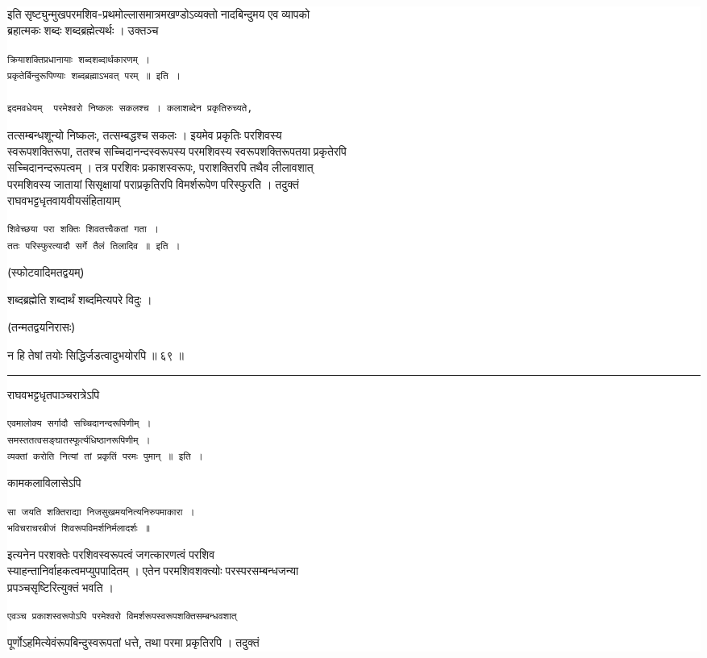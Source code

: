 इति सृष्ट्युन्मुखपरमशिव-प्रथमोल्लासमात्रमखण्डोऽव्यक्तो नादबिन्दुमय एव व्यापको   
ब्रहात्मकः शब्दः शब्दब्रह्मेत्यर्थः । उक्तञ्च   
  
	क्रियाशक्तिप्रधानायाः शब्दशब्दार्थकारणम् ।  
	प्रकृतेर्बिन्दुरूपिण्याः शब्दब्रह्माऽभवत् परम् ॥ इति ।  
  
	इदमवधेयम्  परमेश्वरो निष्कलः सकलश्च । कलाशब्देन प्रकृतिरुच्यते,   
तत्सम्बन्धशून्यो निष्कलः, तत्सम्बद्धश्च सकलः । इयमेव प्रकृतिः परशिवस्य   
स्वरूपशक्तिरूपा, ततश्च सच्चिदानन्दस्वरूपस्य परमशिवस्य स्वरूपशक्तिरूपतया प्रकृतेरपि   
सच्चिदानन्दरूपत्वम् । तत्र परशिवः प्रकाशस्वरूपः, पराशक्तिरपि तथैव लीलावशात्   
परमशिवस्य जातायां सिसृक्षायां पराप्रकृतिरपि विमर्शरूपेण परिस्फुरति । तदुक्तं   
राघवभट्टधृतवायवीयसंहितायाम्   
  
	शिवेच्छया परा शक्तिः शिवतत्त्वैकतां गता ।  
	ततः परिस्फुरत्यादौ सर्गे तैलं तिलादिव ॥ इति ।  
  
  
(स्फोटवादिमतद्वयम्)  
  
शब्दब्रह्मेति शब्दार्थं शब्दमित्यपरे विदुः ।  
  
(तन्मतद्वयनिरासः)  
  
न हि तेषां तयोः सिद्धिर्जडत्वादुभयोरपि ॥ ६९ ॥  
  
-------------------------------------------------------  
  
राघवभट्टधृतपाञ्चरात्रेऽपि   
  
	एवमालोक्य सर्गादौ सच्चिदानन्दरूपिणीम् ।  
	समस्ततत्वसङ्घातस्फूर्त्यधिष्ठानरूपिणीम् ।  
	व्यक्तां करोति नित्यां तां प्रकृतिं परमः पुमान् ॥ इति ।  
  
कामकलाविलासेऽपि   
  
	सा जयति शक्तिराद्या निजसुखमयनित्यनिरुपमाकारा ।  
	भविचराचरबीजं शिवरूपविमर्शनिर्मलादर्शः ॥  
  
इत्यनेन परशक्तेः परशिवस्वरूपत्वं जगत्कारणत्वं परशिव   
स्याहन्तानिर्वाहकत्वमप्युपपादितम् । एतेन परमशिवशक्त्योः परस्परसम्बन्धजन्या   
प्रपञ्चसृष्टिरित्युक्तं भवति ।  
  
	एवञ्च प्रकाशस्वरूपोऽपि परमेश्वरो विमर्शरूपस्वरूपशक्तिसम्बन्धवशात्   
पूर्णोऽहमित्येवंरूपबिन्दुस्वरूपतां धत्ते, तथा परमा प्रकृतिरपि । तदुक्तं   

